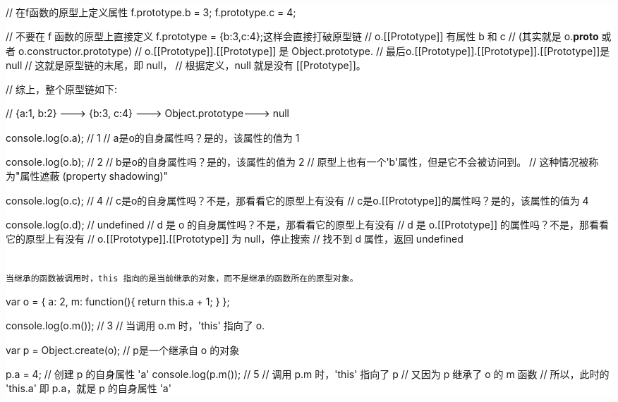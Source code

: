 // 在f函数的原型上定义属性
f.prototype.b = 3;
f.prototype.c = 4;

// 不要在 f 函数的原型上直接定义 f.prototype = {b:3,c:4};这样会直接打破原型链
// o.[[Prototype]] 有属性 b 和 c
//  (其实就是 o.__proto__ 或者 o.constructor.prototype)
// o.[[Prototype]].[[Prototype]] 是 Object.prototype.
// 最后o.[[Prototype]].[[Prototype]].[[Prototype]]是null
// 这就是原型链的末尾，即 null，
// 根据定义，null 就是没有 [[Prototype]]。

// 综上，整个原型链如下: 

// {a:1, b:2} ---> {b:3, c:4} ---> Object.prototype---> null

console.log(o.a); // 1
// a是o的自身属性吗？是的，该属性的值为 1

console.log(o.b); // 2
// b是o的自身属性吗？是的，该属性的值为 2
// 原型上也有一个'b'属性，但是它不会被访问到。
// 这种情况被称为"属性遮蔽 (property shadowing)"

console.log(o.c); // 4
// c是o的自身属性吗？不是，那看看它的原型上有没有
// c是o.[[Prototype]]的属性吗？是的，该属性的值为 4

console.log(o.d); // undefined
// d 是 o 的自身属性吗？不是，那看看它的原型上有没有
// d 是 o.[[Prototype]] 的属性吗？不是，那看看它的原型上有没有
// o.[[Prototype]].[[Prototype]] 为 null，停止搜索
// 找不到 d 属性，返回 undefined

```

当继承的函数被调用时，this 指向的是当前继承的对象，而不是继承的函数所在的原型对象。

```
var o = {
  a: 2,
  m: function(){
    return this.a + 1;
  }
};

console.log(o.m()); // 3
// 当调用 o.m 时，'this' 指向了 o.

var p = Object.create(o);
// p是一个继承自 o 的对象

p.a = 4; // 创建 p 的自身属性 'a'
console.log(p.m()); // 5
// 调用 p.m 时，'this' 指向了 p
// 又因为 p 继承了 o 的 m 函数
// 所以，此时的 'this.a' 即 p.a，就是 p 的自身属性 'a' 
